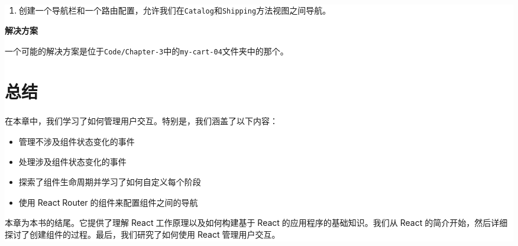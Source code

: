 1.  创建一个导航栏和一个路由配置，允许我们在`Catalog`和`Shipping`方法视图之间导航。

**解决方案**

一个可能的解决方案是位于`Code/Chapter-3`中的`my-cart-04`文件夹中的那个。

# 总结

在本章中，我们学习了如何管理用户交互。特别是，我们涵盖了以下内容：

+   管理不涉及组件状态变化的事件

+   处理涉及组件状态变化的事件

+   探索了组件生命周期并学习了如何自定义每个阶段

+   使用 React Router 的组件来配置组件之间的导航

本章为本书的结尾。它提供了理解 React 工作原理以及如何构建基于 React 的应用程序的基础知识。我们从 React 的简介开始，然后详细探讨了创建组件的过程。最后，我们研究了如何使用 React 管理用户交互。
